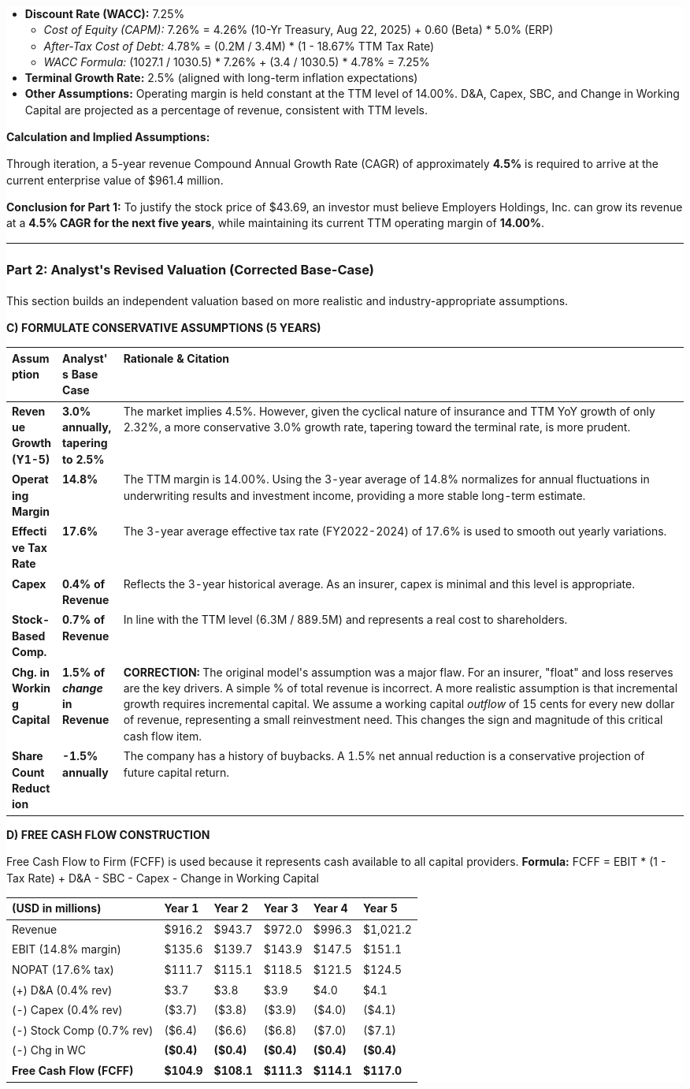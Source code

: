 *   **Discount Rate (WACC):** 7.25%
    *   *Cost of Equity (CAPM):* 7.26% = 4.26% (10-Yr Treasury, Aug 22, 2025) + 0.60 (Beta) * 5.0% (ERP)
    *   *After-Tax Cost of Debt:* 4.78% = (0.2M / 3.4M) * (1 - 18.67% TTM Tax Rate)
    *   *WACC Formula:* (1027.1 / 1030.5) * 7.26% + (3.4 / 1030.5) * 4.78% = 7.25%
*   **Terminal Growth Rate:** 2.5% (aligned with long-term inflation expectations)
*   **Other Assumptions:** Operating margin is held constant at the TTM level of 14.00%. D&A, Capex, SBC, and Change in Working Capital are projected as a percentage of revenue, consistent with TTM levels.

**Calculation and Implied Assumptions:**

Through iteration, a 5-year revenue Compound Annual Growth Rate (CAGR) of approximately **4.5%** is required to arrive at the current enterprise value of $961.4 million.

**Conclusion for Part 1:** To justify the stock price of $43.69, an investor must believe Employers Holdings, Inc. can grow its revenue at a **4.5% CAGR for the next five years**, while maintaining its current TTM operating margin of **14.00%**.

---

### **Part 2: Analyst's Revised Valuation (Corrected Base-Case)**

This section builds an independent valuation based on more realistic and industry-appropriate assumptions.

**C) FORMULATE CONSERVATIVE ASSUMPTIONS (5 YEARS)**

| Assumption | Analyst's Base Case | Rationale & Citation |
| :--- | :--- | :--- |
| **Revenue Growth (Y1-5)** | **3.0% annually, tapering to 2.5%** | The market implies 4.5%. However, given the cyclical nature of insurance and TTM YoY growth of only 2.32%, a more conservative 3.0% growth rate, tapering toward the terminal rate, is more prudent. |
| **Operating Margin** | **14.8%** | The TTM margin is 14.00%. Using the 3-year average of 14.8% normalizes for annual fluctuations in underwriting results and investment income, providing a more stable long-term estimate. |
| **Effective Tax Rate** | **17.6%** | The 3-year average effective tax rate (FY2022-2024) of 17.6% is used to smooth out yearly variations. |
| **Capex** | **0.4% of Revenue** | Reflects the 3-year historical average. As an insurer, capex is minimal and this level is appropriate. |
| **Stock-Based Comp.** | **0.7% of Revenue** | In line with the TTM level (6.3M / 889.5M) and represents a real cost to shareholders. |
| **Chg. in Working Capital** | **1.5% of *change* in Revenue** | **CORRECTION:** The original model's assumption was a major flaw. For an insurer, "float" and loss reserves are the key drivers. A simple % of total revenue is incorrect. A more realistic assumption is that incremental growth requires incremental capital. We assume a working capital *outflow* of 15 cents for every new dollar of revenue, representing a small reinvestment need. This changes the sign and magnitude of this critical cash flow item. |
| **Share Count Reduction** | **-1.5% annually** | The company has a history of buybacks. A 1.5% net annual reduction is a conservative projection of future capital return. |

**D) FREE CASH FLOW CONSTRUCTION**

Free Cash Flow to Firm (FCFF) is used because it represents cash available to all capital providers.
**Formula:** FCFF = EBIT * (1 - Tax Rate) + D&A - SBC - Capex - Change in Working Capital

| (USD in millions) | Year 1 | Year 2 | Year 3 | Year 4 | Year 5 |
| :--- | :--- | :--- | :--- | :--- | :--- |
| Revenue | $916.2 | $943.7 | $972.0 | $996.3 | $1,021.2 |
| EBIT (14.8% margin) | $135.6 | $139.7 | $143.9 | $147.5 | $151.1 |
| NOPAT (17.6% tax) | $111.7 | $115.1 | $118.5 | $121.5 | $124.5 |
| (+) D&A (0.4% rev) | $3.7 | $3.8 | $3.9 | $4.0 | $4.1 |
| (-) Capex (0.4% rev) | ($3.7) | ($3.8) | ($3.9) | ($4.0) | ($4.1) |
| (-) Stock Comp (0.7% rev) | ($6.4) | ($6.6) | ($6.8) | ($7.0) | ($7.1) |
| (-) Chg in WC | **($0.4)** | **($0.4)** | **($0.4)** | **($0.4)** | **($0.4)** |
| **Free Cash Flow (FCFF)** | **$104.9** | **$108.1** | **$111.3** | **$114.1** | **$117.0** |
